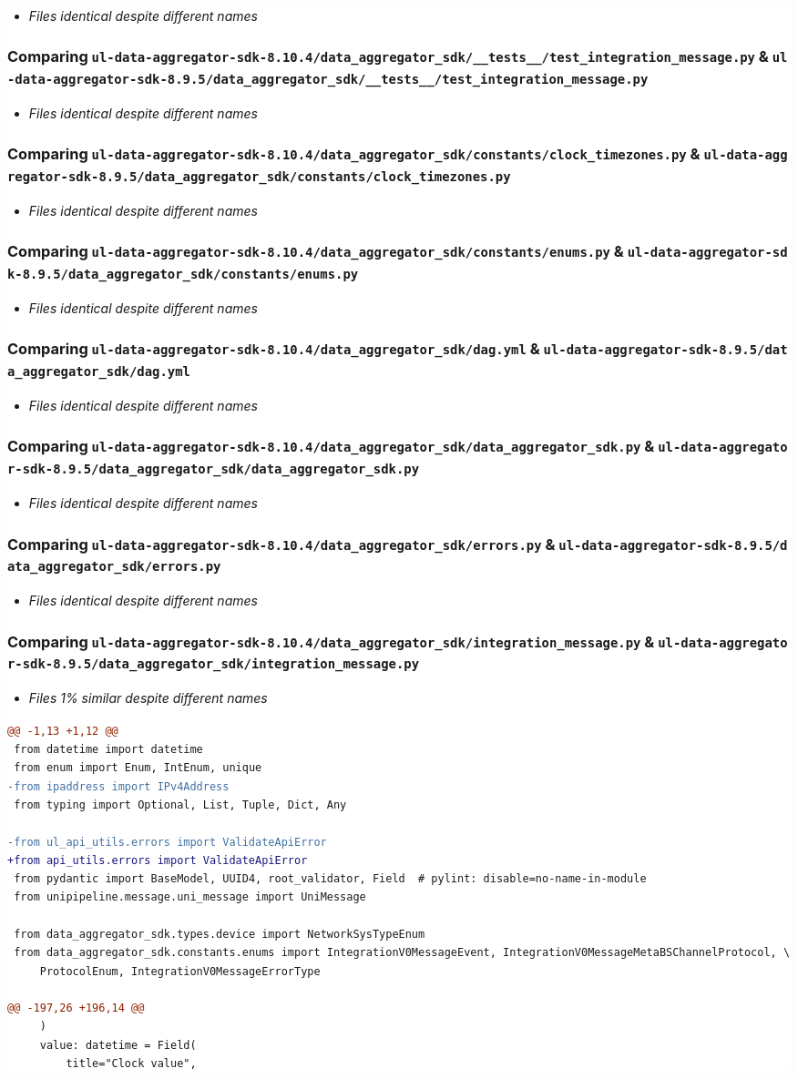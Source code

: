  * *Files identical despite different names*

### Comparing `ul-data-aggregator-sdk-8.10.4/data_aggregator_sdk/__tests__/test_integration_message.py` & `ul-data-aggregator-sdk-8.9.5/data_aggregator_sdk/__tests__/test_integration_message.py`

 * *Files identical despite different names*

### Comparing `ul-data-aggregator-sdk-8.10.4/data_aggregator_sdk/constants/clock_timezones.py` & `ul-data-aggregator-sdk-8.9.5/data_aggregator_sdk/constants/clock_timezones.py`

 * *Files identical despite different names*

### Comparing `ul-data-aggregator-sdk-8.10.4/data_aggregator_sdk/constants/enums.py` & `ul-data-aggregator-sdk-8.9.5/data_aggregator_sdk/constants/enums.py`

 * *Files identical despite different names*

### Comparing `ul-data-aggregator-sdk-8.10.4/data_aggregator_sdk/dag.yml` & `ul-data-aggregator-sdk-8.9.5/data_aggregator_sdk/dag.yml`

 * *Files identical despite different names*

### Comparing `ul-data-aggregator-sdk-8.10.4/data_aggregator_sdk/data_aggregator_sdk.py` & `ul-data-aggregator-sdk-8.9.5/data_aggregator_sdk/data_aggregator_sdk.py`

 * *Files identical despite different names*

### Comparing `ul-data-aggregator-sdk-8.10.4/data_aggregator_sdk/errors.py` & `ul-data-aggregator-sdk-8.9.5/data_aggregator_sdk/errors.py`

 * *Files identical despite different names*

### Comparing `ul-data-aggregator-sdk-8.10.4/data_aggregator_sdk/integration_message.py` & `ul-data-aggregator-sdk-8.9.5/data_aggregator_sdk/integration_message.py`

 * *Files 1% similar despite different names*

```diff
@@ -1,13 +1,12 @@
 from datetime import datetime
 from enum import Enum, IntEnum, unique
-from ipaddress import IPv4Address
 from typing import Optional, List, Tuple, Dict, Any
 
-from ul_api_utils.errors import ValidateApiError
+from api_utils.errors import ValidateApiError
 from pydantic import BaseModel, UUID4, root_validator, Field  # pylint: disable=no-name-in-module
 from unipipeline.message.uni_message import UniMessage
 
 from data_aggregator_sdk.types.device import NetworkSysTypeEnum
 from data_aggregator_sdk.constants.enums import IntegrationV0MessageEvent, IntegrationV0MessageMetaBSChannelProtocol, \
     ProtocolEnum, IntegrationV0MessageErrorType
 
@@ -197,26 +196,14 @@
     )
     value: datetime = Field(
         title="Clock value",
```